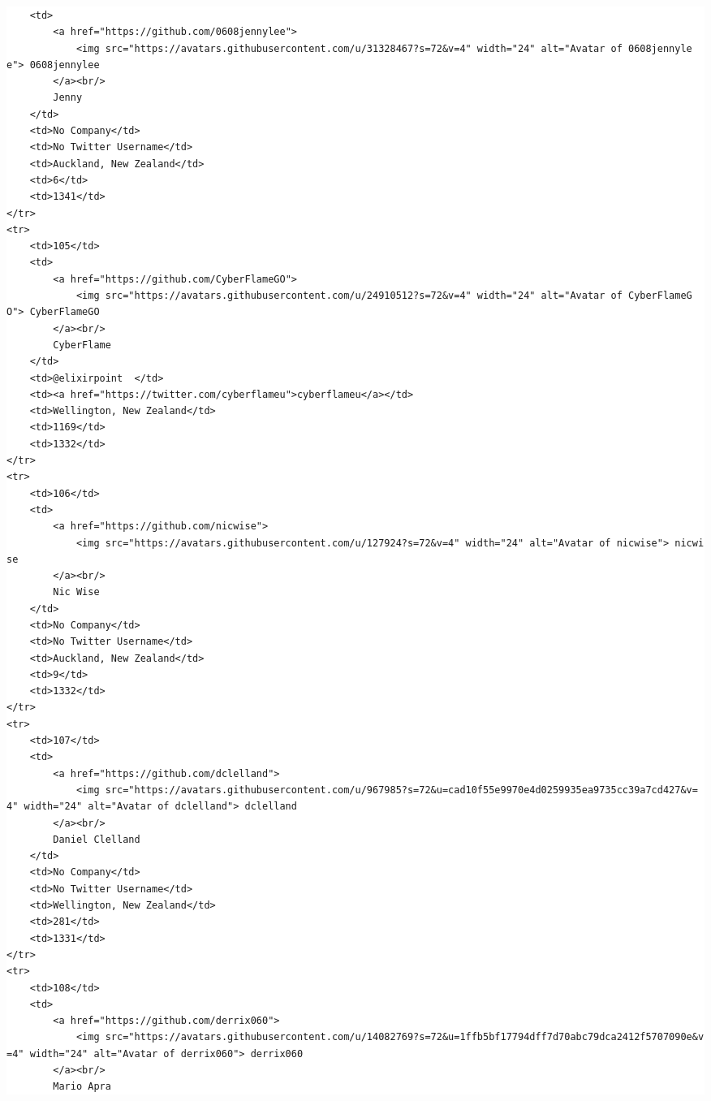 		<td>
			<a href="https://github.com/0608jennylee">
				<img src="https://avatars.githubusercontent.com/u/31328467?s=72&v=4" width="24" alt="Avatar of 0608jennylee"> 0608jennylee
			</a><br/>
			Jenny
		</td>
		<td>No Company</td>
		<td>No Twitter Username</td>
		<td>Auckland, New Zealand</td>
		<td>6</td>
		<td>1341</td>
	</tr>
	<tr>
		<td>105</td>
		<td>
			<a href="https://github.com/CyberFlameGO">
				<img src="https://avatars.githubusercontent.com/u/24910512?s=72&v=4" width="24" alt="Avatar of CyberFlameGO"> CyberFlameGO
			</a><br/>
			CyberFlame
		</td>
		<td>@elixirpoint  </td>
		<td><a href="https://twitter.com/cyberflameu">cyberflameu</a></td>
		<td>Wellington, New Zealand</td>
		<td>1169</td>
		<td>1332</td>
	</tr>
	<tr>
		<td>106</td>
		<td>
			<a href="https://github.com/nicwise">
				<img src="https://avatars.githubusercontent.com/u/127924?s=72&v=4" width="24" alt="Avatar of nicwise"> nicwise
			</a><br/>
			Nic Wise
		</td>
		<td>No Company</td>
		<td>No Twitter Username</td>
		<td>Auckland, New Zealand</td>
		<td>9</td>
		<td>1332</td>
	</tr>
	<tr>
		<td>107</td>
		<td>
			<a href="https://github.com/dclelland">
				<img src="https://avatars.githubusercontent.com/u/967985?s=72&u=cad10f55e9970e4d0259935ea9735cc39a7cd427&v=4" width="24" alt="Avatar of dclelland"> dclelland
			</a><br/>
			Daniel Clelland
		</td>
		<td>No Company</td>
		<td>No Twitter Username</td>
		<td>Wellington, New Zealand</td>
		<td>281</td>
		<td>1331</td>
	</tr>
	<tr>
		<td>108</td>
		<td>
			<a href="https://github.com/derrix060">
				<img src="https://avatars.githubusercontent.com/u/14082769?s=72&u=1ffb5bf17794dff7d70abc79dca2412f5707090e&v=4" width="24" alt="Avatar of derrix060"> derrix060
			</a><br/>
			Mario Apra